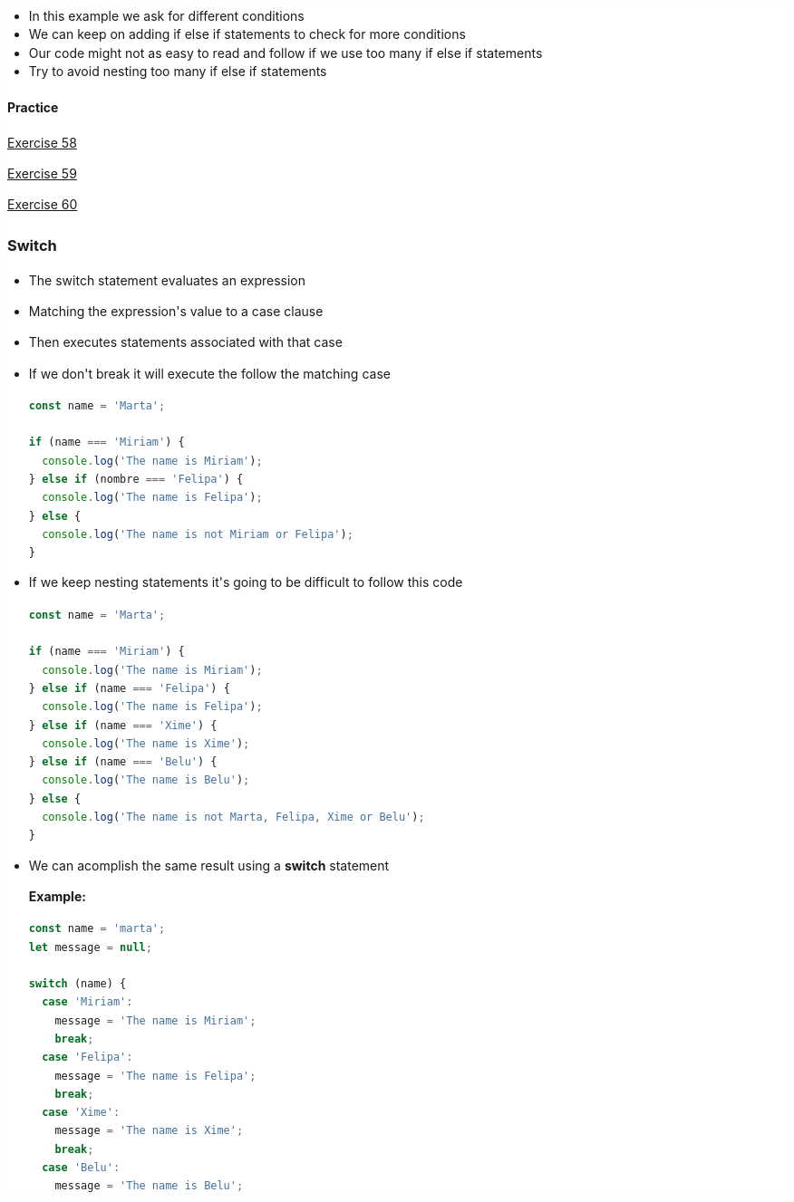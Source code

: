 * In this example we ask for different conditions
* We can keep on adding if else if statements to check for more conditions
* Our code might not as easy to read and follow if we use too many if else if statements
* Try to avoid nesting too many if else if statements

#### Practice
[Exercise 58](./exercises/js/ex_58.md)

[Exercise 59](./exercises/js/ex_59.md)

[Exercise 60](./exercises/js/ex_60.md)

### Switch
* The switch statement evaluates an expression
* Matching the expression's value to a case clause
* Then executes statements associated with that case
* If we don't break it will execute the follow the matching case

  ```js
  const name = 'Marta';

  if (name === 'Miriam') {
    console.log('The name is Miriam');
  } else if (nombre === 'Felipa') {
    console.log('The name is Felipa');
  } else {
    console.log('The name is not Miriam or Felipa');
  }
  ```

* If we keep nesting statements it's going to be difficult to follow this code

  ```js
  const name = 'Marta';

  if (name === 'Miriam') {
    console.log('The name is Miriam');
  } else if (name === 'Felipa') {
    console.log('The name is Felipa');
  } else if (name === 'Xime') {
    console.log('The name is Xime');
  } else if (name === 'Belu') {
    console.log('The name is Belu');
  } else {
    console.log('The name is not Marta, Felipa, Xime or Belu');
  }
  ```

* We can acomplish the same result using a **switch** statement

  **Example:**
  ```js
  const name = 'marta';
  let message = null;

  switch (name) {
    case 'Miriam':
      message = 'The name is Miriam';
      break;
    case 'Felipa':
      message = 'The name is Felipa';
      break;
    case 'Xime':
      message = 'The name is Xime';
      break;
    case 'Belu':
      message = 'The name is Belu';
  ```